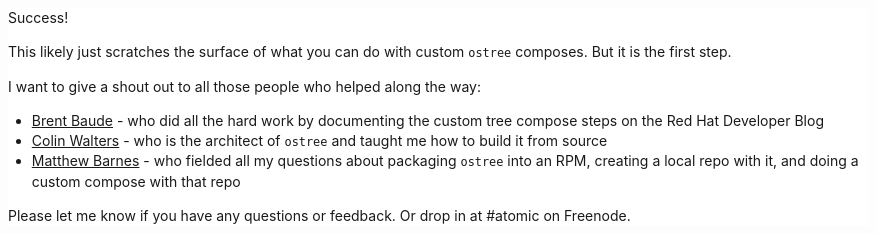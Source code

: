 Success!

This likely just scratches the surface of what you can do with custom `ostree` composes. But it is the first step.

I want to give a shout out to all those people who helped along the way:

*   [Brent Baude](https://github.com/baude) - who did all the hard work by documenting the custom tree compose steps on the Red Hat Developer Blog
*   [Colin Walters](https://github.com/cgwalters) - who is the architect of `ostree` and taught me how to build it from source
*   [Matthew Barnes](https://github.com/mbarnes) - who fielded all my questions about packaging `ostree` into an RPM, creating a local repo with it, and doing a custom compose with that repo

Please let me know if you have any questions or feedback. Or drop in at #atomic on Freenode.